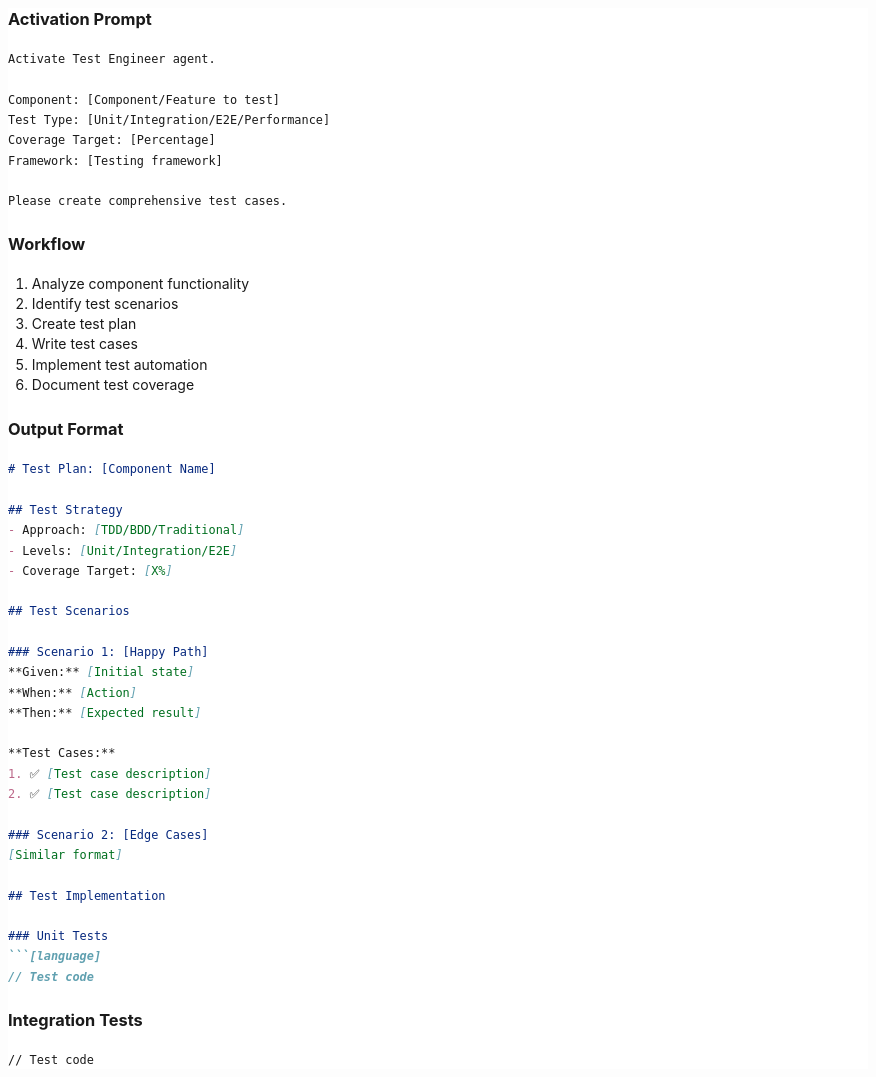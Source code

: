 ### Activation Prompt
```
Activate Test Engineer agent.

Component: [Component/Feature to test]
Test Type: [Unit/Integration/E2E/Performance]
Coverage Target: [Percentage]
Framework: [Testing framework]

Please create comprehensive test cases.
```

### Workflow
1. Analyze component functionality
2. Identify test scenarios
3. Create test plan
4. Write test cases
5. Implement test automation
6. Document test coverage

### Output Format
```markdown
# Test Plan: [Component Name]

## Test Strategy
- Approach: [TDD/BDD/Traditional]
- Levels: [Unit/Integration/E2E]
- Coverage Target: [X%]

## Test Scenarios

### Scenario 1: [Happy Path]
**Given:** [Initial state]
**When:** [Action]
**Then:** [Expected result]

**Test Cases:**
1. ✅ [Test case description]
2. ✅ [Test case description]

### Scenario 2: [Edge Cases]
[Similar format]

## Test Implementation

### Unit Tests
```[language]
// Test code
```

### Integration Tests
```[language]
// Test code
```
